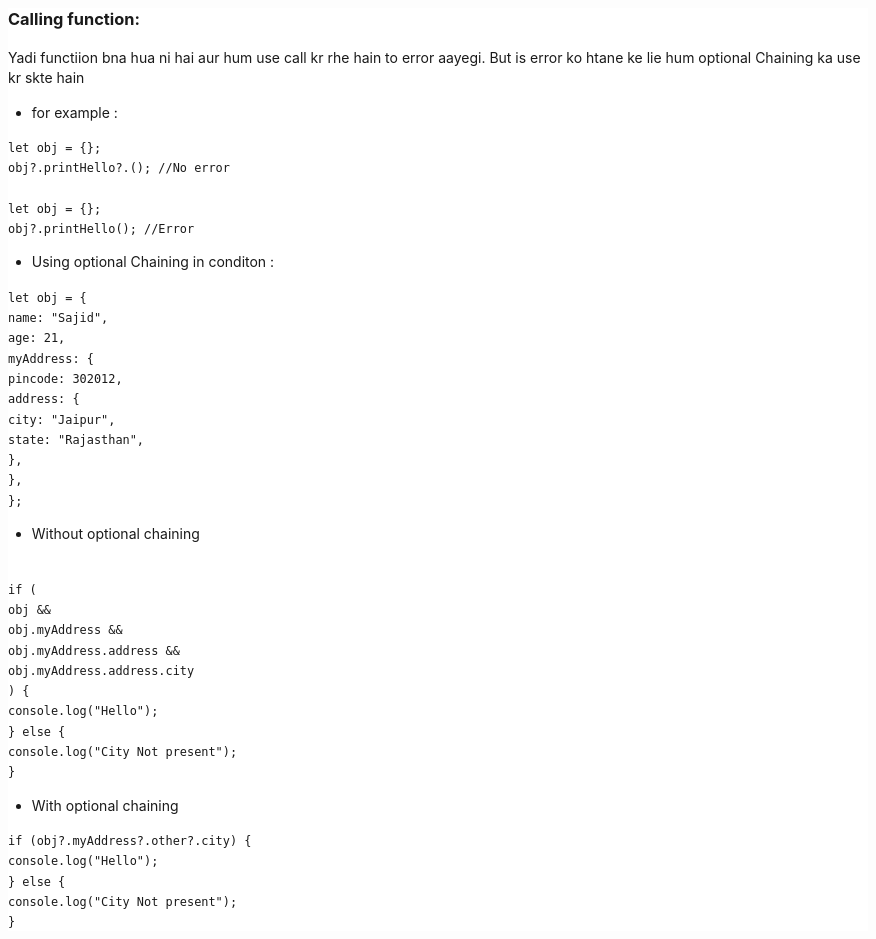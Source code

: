 ### Calling function:

Yadi functiion bna hua ni hai aur hum use call kr rhe hain to error aayegi. But is error ko htane ke lie hum optional Chaining ka use kr skte hain

- for example :

```
let obj = {};
obj?.printHello?.(); //No error

let obj = {};
obj?.printHello(); //Error

```

- Using optional Chaining in conditon :

```
let obj = {
name: "Sajid",
age: 21,
myAddress: {
pincode: 302012,
address: {
city: "Jaipur",
state: "Rajasthan",
},
},
};

```

- Without optional chaining

```

if (
obj &&
obj.myAddress &&
obj.myAddress.address &&
obj.myAddress.address.city
) {
console.log("Hello");
} else {
console.log("City Not present");
}

```

- With optional chaining

```
if (obj?.myAddress?.other?.city) {
console.log("Hello");
} else {
console.log("City Not present");
}

```
